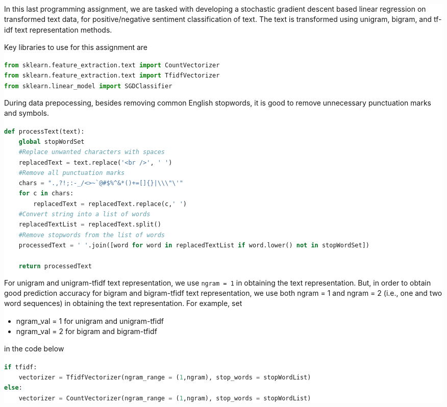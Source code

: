 In this last programming assignment, we are tasked with developing a stochastic gradient descent based linear regression on transformed text data, for positive/negative sentiment classification of text. The text is transformed using unigram, bigram, and tf-idf text representation methods.

Key libraries to use for this assignment are 

```python
from sklearn.feature_extraction.text import CountVectorizer
from sklearn.feature_extraction.text import TfidfVectorizer
from sklearn.linear_model import SGDClassifier
```

During data prepocessing, besides removing common English stopwords, it is good to remove unnecessary punctuation marks and symbols.

```python
def processText(text):
    global stopWordSet
    #Replace unwanted characters with spaces
    replacedText = text.replace('<br />', ' ')
    #Remove all punctuation marks
    chars = ".,?!;:-_/<>~`@#$%^&*()+=[]{}|\\\"\'"
    for c in chars:
        replacedText = replacedText.replace(c,' ')    
    #Convert string into a list of words
    replacedTextList = replacedText.split()
    #Remove stopwords from the list of words
    processedText = ' '.join([word for word in replacedTextList if word.lower() not in stopWordSet])
    
    return processedText
```        

For unigram and unigram-tfidf text representation, we use ```ngram = 1``` in obtaining the text representation. But, in order to obtain good prediction accuracy for bigram and bigram-tfidf text representation, we use both ngram = 1 and ngram = 2 (i.e., one and two word sequences) in obtaining the text representation. For example, set
* ngram_val = 1 for unigram and unigram-tfidf 
* ngram_val = 2 for bigram and bigram-tfidf

in the code below 
```python
if tfidf:
    vectorizer = TfidfVectorizer(ngram_range = (1,ngram), stop_words = stopWordList)
else:
    vectorizer = CountVectorizer(ngram_range = (1,ngram), stop_words = stopWordList)  
```   
